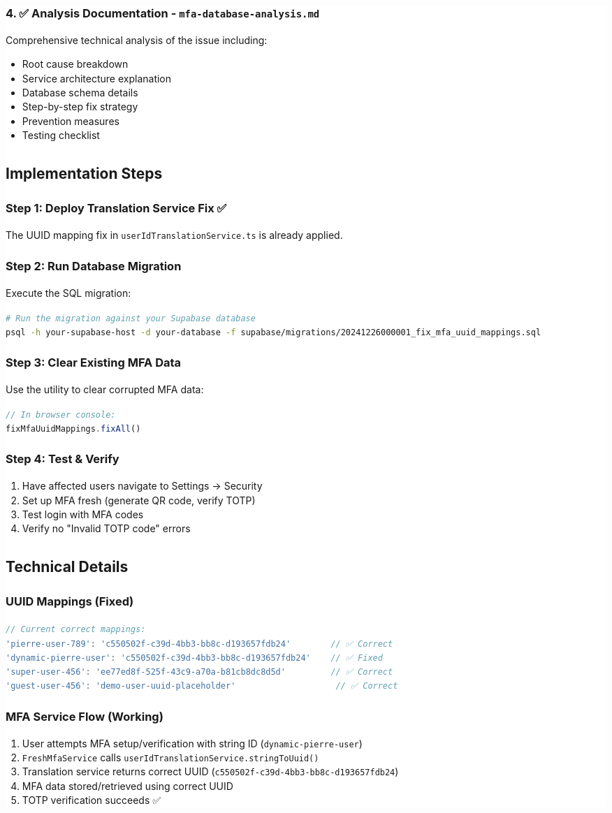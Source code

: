 ### 4. ✅ **Analysis Documentation** - `mfa-database-analysis.md`
Comprehensive technical analysis of the issue including:
- Root cause breakdown
- Service architecture explanation
- Database schema details
- Step-by-step fix strategy
- Prevention measures
- Testing checklist

## Implementation Steps

### Step 1: Deploy Translation Service Fix ✅
The UUID mapping fix in `userIdTranslationService.ts` is already applied.

### Step 2: Run Database Migration
Execute the SQL migration:
```bash
# Run the migration against your Supabase database
psql -h your-supabase-host -d your-database -f supabase/migrations/20241226000001_fix_mfa_uuid_mappings.sql
```

### Step 3: Clear Existing MFA Data
Use the utility to clear corrupted MFA data:
```javascript
// In browser console:
fixMfaUuidMappings.fixAll()
```

### Step 4: Test & Verify
1. Have affected users navigate to Settings → Security
2. Set up MFA fresh (generate QR code, verify TOTP)
3. Test login with MFA codes
4. Verify no "Invalid TOTP code" errors

## Technical Details

### UUID Mappings (Fixed)
```typescript
// Current correct mappings:
'pierre-user-789': 'c550502f-c39d-4bb3-bb8c-d193657fdb24'        // ✅ Correct
'dynamic-pierre-user': 'c550502f-c39d-4bb3-bb8c-d193657fdb24'    // ✅ Fixed
'super-user-456': 'ee77ed8f-525f-43c9-a70a-b81cb8dc8d5d'         // ✅ Correct
'guest-user-456': 'demo-user-uuid-placeholder'                    // ✅ Correct
```

### MFA Service Flow (Working)
1. User attempts MFA setup/verification with string ID (`dynamic-pierre-user`)
2. `FreshMfaService` calls `userIdTranslationService.stringToUuid()`
3. Translation service returns correct UUID (`c550502f-c39d-4bb3-bb8c-d193657fdb24`)
4. MFA data stored/retrieved using correct UUID
5. TOTP verification succeeds ✅
